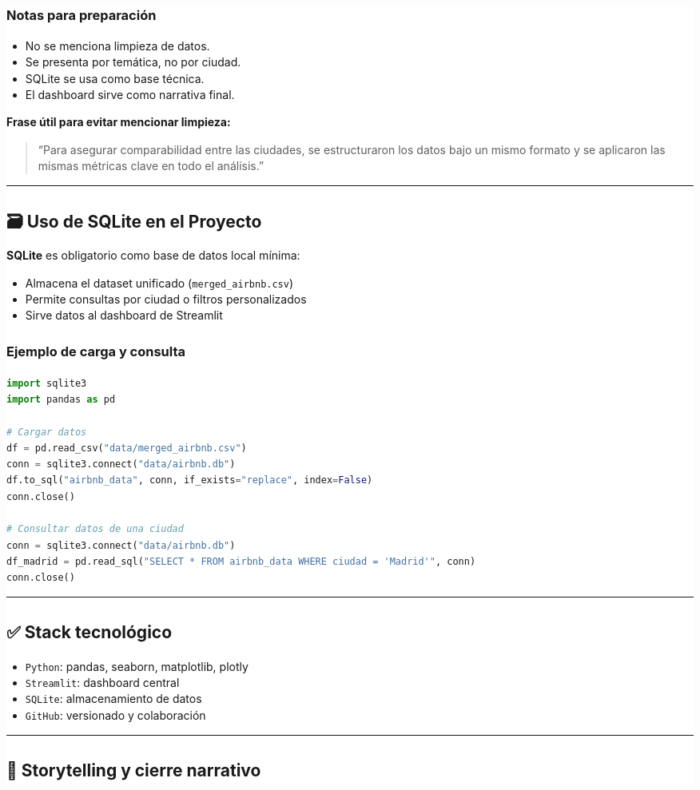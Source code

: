 
### Notas para preparación

- No se menciona limpieza de datos.
- Se presenta por temática, no por ciudad.
- SQLite se usa como base técnica.
- El dashboard sirve como narrativa final.

**Frase útil para evitar mencionar limpieza:**  
> “Para asegurar comparabilidad entre las ciudades, se estructuraron los datos bajo un mismo formato y se aplicaron las mismas métricas clave en todo el análisis.”

---

## 🗃️ Uso de SQLite en el Proyecto

**SQLite** es obligatorio como base de datos local mínima:

- Almacena el dataset unificado (`merged_airbnb.csv`)
- Permite consultas por ciudad o filtros personalizados
- Sirve datos al dashboard de Streamlit

### Ejemplo de carga y consulta

```python
import sqlite3
import pandas as pd

# Cargar datos
df = pd.read_csv("data/merged_airbnb.csv")
conn = sqlite3.connect("data/airbnb.db")
df.to_sql("airbnb_data", conn, if_exists="replace", index=False)
conn.close()

# Consultar datos de una ciudad
conn = sqlite3.connect("data/airbnb.db")
df_madrid = pd.read_sql("SELECT * FROM airbnb_data WHERE ciudad = 'Madrid'", conn)
conn.close()
```

---

## ✅ Stack tecnológico

- `Python`: pandas, seaborn, matplotlib, plotly
- `Streamlit`: dashboard central
- `SQLite`: almacenamiento de datos
- `GitHub`: versionado y colaboración

---

## 🧠 Storytelling y cierre narrativo
